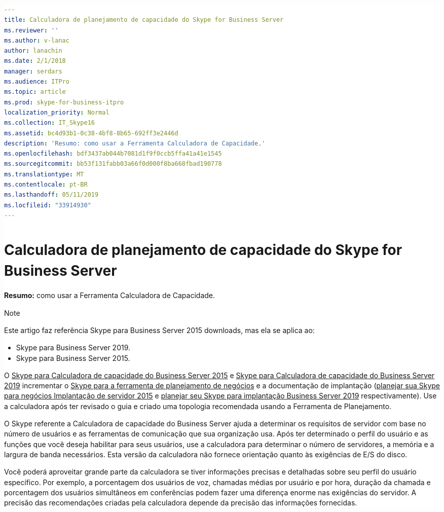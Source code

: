 ```yaml
---
title: Calculadora de planejamento de capacidade do Skype for Business Server
ms.reviewer: ''
ms.author: v-lanac
author: lanachin
ms.date: 2/1/2018
manager: serdars
ms.audience: ITPro
ms.topic: article
ms.prod: skype-for-business-itpro
localization_priority: Normal
ms.collection: IT_Skype16
ms.assetid: bc4d93b1-0c38-4bf8-8b65-692ff3e2446d
description: 'Resumo: como usar a Ferramenta Calculadora de Capacidade.'
ms.openlocfilehash: bdf3437ab044b7081d1f9f0ccb5ffa41a41e1545
ms.sourcegitcommit: bb53f131fabb03a66f0d000f8ba668fbad190778
ms.translationtype: MT
ms.contentlocale: pt-BR
ms.lasthandoff: 05/11/2019
ms.locfileid: "33914930"
---
```

# <a name="skype-for-business-server-capacity-planning-calculator"></a>Calculadora de planejamento de capacidade do Skype for Business Server
 
**Resumo:** como usar a Ferramenta Calculadora de Capacidade.

> [!NOTE]
> Este artigo faz referência Skype para Business Server 2015 downloads, mas ela se aplica ao:
> - Skype para Business Server 2019.
> - Skype para Business Server 2015.
  
O [Skype para Calculadora de capacidade do Business Server 2015](https://www.microsoft.com/en-us/download/details.aspx?id=51196) e [Skype para Calculadora de capacidade do Business Server 2019](https://www.microsoft.com/en-us/download/details.aspx?id=57509) incrementar o [Skype para a ferramenta de planejamento de negócios](https://www.microsoft.com/en-us/download/details.aspx?id=50357) e a documentação de implantação ([planejar sua Skype para negócios Implantação de servidor 2015](../plan-your-deployment/plan-your-deployment.md) e [planejar seu Skype para implantação Business Server 2019](../../SfBServer2019/plan/plan-your-deployment-2019.md) respectivamente). Use a calculadora após ter revisado o guia e criado uma topologia recomendada usando a Ferramenta de Planejamento.
  
O Skype referente a Calculadora de capacidade do Business Server ajuda a determinar os requisitos de servidor com base no número de usuários e as ferramentas de comunicação que sua organização usa. Após ter determinado o perfil do usuário e as funções que você deseja habilitar para seus usuários, use a calculadora para determinar o número de servidores, a memória e a largura de banda necessários. Esta versão da calculadora não fornece orientação quanto às exigências de E/S do disco.
  
Você poderá aproveitar grande parte da calculadora se tiver informações precisas e detalhadas sobre seu perfil do usuário específico. Por exemplo, a porcentagem dos usuários de voz, chamadas médias por usuário e por hora, duração da chamada e porcentagem dos usuários simultâneos em conferências podem fazer uma diferença enorme nas exigências do servidor. A precisão das recomendações criadas pela calculadora depende da precisão das informações fornecidas.
  